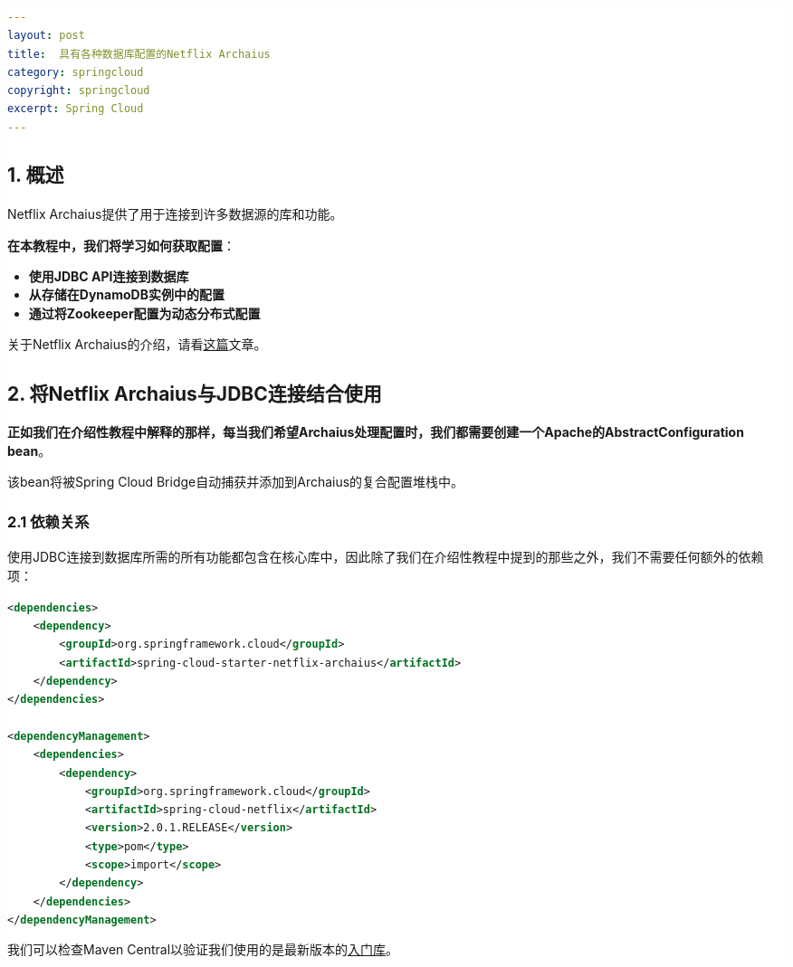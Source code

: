 ```yaml
---
layout: post
title:  具有各种数据库配置的Netflix Archaius
category: springcloud
copyright: springcloud
excerpt: Spring Cloud
---
```


##  1. 概述

Netflix Archaius提供了用于连接到许多数据源的库和功能。

**在本教程中，我们将学习如何获取配置**：

-   **使用JDBC API连接到数据库**
-   **从存储在DynamoDB实例中的配置**
-   **通过将Zookeeper配置为动态分布式配置**

关于Netflix Archaius的介绍，请看[这篇](https://www.baeldung.com/netflix-archaius-spring-cloud-integration)文章。

## 2. 将Netflix Archaius与JDBC连接结合使用

**正如我们在介绍性教程中解释的那样，每当我们希望Archaius处理配置时，我们都需要创建一个Apache的AbstractConfiguration bean**。

该bean将被Spring Cloud Bridge自动捕获并添加到Archaius的复合配置堆栈中。

### 2.1 依赖关系

使用JDBC连接到数据库所需的所有功能都包含在核心库中，因此除了我们在介绍性教程中提到的那些之外，我们不需要任何额外的依赖项：

```xml
<dependencies>
    <dependency>
        <groupId>org.springframework.cloud</groupId>
        <artifactId>spring-cloud-starter-netflix-archaius</artifactId>
    </dependency>
</dependencies>

<dependencyManagement>
    <dependencies>
        <dependency>
            <groupId>org.springframework.cloud</groupId>
            <artifactId>spring-cloud-netflix</artifactId>
            <version>2.0.1.RELEASE</version>
            <type>pom</type>
            <scope>import</scope>
        </dependency>
    </dependencies>
</dependencyManagement>
```

我们可以检查Maven Central以验证我们使用的是最新版本的[入门库](https://search.maven.org/search?q=spring-cloud-starter-netflix-archaius)。
